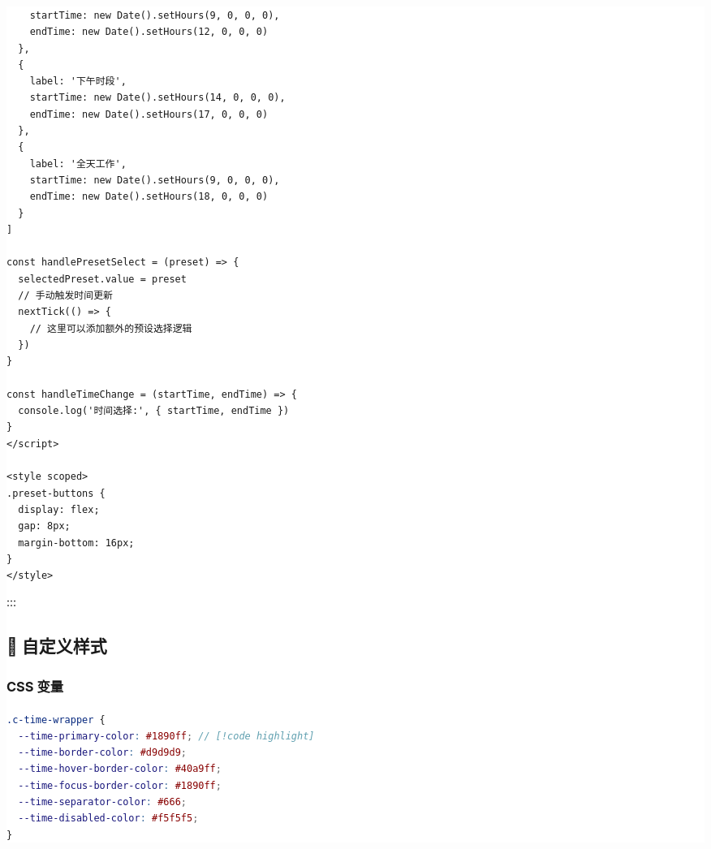 ```vue
    startTime: new Date().setHours(9, 0, 0, 0),
    endTime: new Date().setHours(12, 0, 0, 0)
  },
  {
    label: '下午时段',
    startTime: new Date().setHours(14, 0, 0, 0),
    endTime: new Date().setHours(17, 0, 0, 0)
  },
  {
    label: '全天工作',
    startTime: new Date().setHours(9, 0, 0, 0),
    endTime: new Date().setHours(18, 0, 0, 0)
  }
]

const handlePresetSelect = (preset) => {
  selectedPreset.value = preset
  // 手动触发时间更新
  nextTick(() => {
    // 这里可以添加额外的预设选择逻辑
  })
}

const handleTimeChange = (startTime, endTime) => {
  console.log('时间选择:', { startTime, endTime })
}
</script>

<style scoped>
.preset-buttons {
  display: flex;
  gap: 8px;
  margin-bottom: 16px;
}
</style>
```
:::

## 🔧 自定义样式

### CSS 变量

```scss
.c-time-wrapper {
  --time-primary-color: #1890ff; // [!code highlight]
  --time-border-color: #d9d9d9;
  --time-hover-border-color: #40a9ff;
  --time-focus-border-color: #1890ff;
  --time-separator-color: #666;
  --time-disabled-color: #f5f5f5;
}
```
